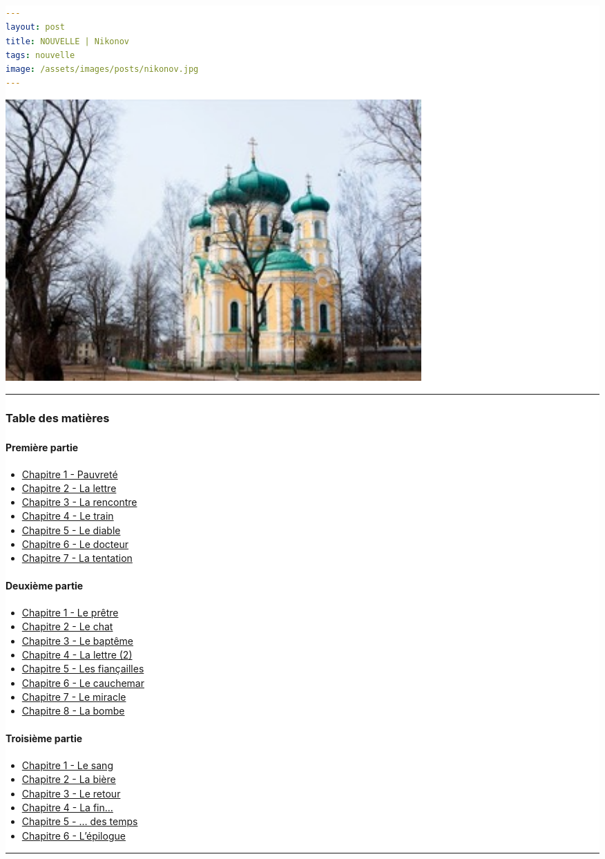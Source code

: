 ```yaml
---
layout: post
title: NOUVELLE | Nikonov
tags: nouvelle
image: /assets/images/posts/nikonov.jpg
---
```


<img src="/assets/images/posts/nikonov.jpg" width="70%" class="center">

---

### Table des matières

<h4>Première partie</h4>
<ul>
    <li><a href="#nikonov-1-chapitre-1">Chapitre 1 - Pauvreté</a></li>
    <li><a href="#nikonov-1-chapitre-2">Chapitre 2 - La lettre</a></li>
    <li><a href="#nikonov-1-chapitre-3">Chapitre 3 - La rencontre</a></li>
    <li><a href="#nikonov-1-chapitre-4">Chapitre 4 - Le train</a></li>
    <li><a href="#nikonov-1-chapitre-5">Chapitre 5 - Le diable</a></li>
    <li><a href="#nikonov-1-chapitre-6">Chapitre 6 - Le docteur</a></li>
    <li><a href="#nikonov-1-chapitre-7">Chapitre 7 - La tentation</a></li>
</ul>

<h4>Deuxième partie</h4>

<ul>
    <li><a href="#nikonov-2-chapitre-1">Chapitre 1 - Le prêtre</a></li>
    <li><a href="#nikonov-2-chapitre-2">Chapitre 2 - Le chat</a></li>
    <li><a href="#nikonov-2-chapitre-3">Chapitre 3 - Le baptême</a></li>
    <li><a href="#nikonov-2-chapitre-4">Chapitre 4 - La lettre (2)</a></li>
    <li><a href="#nikonov-2-chapitre-5">Chapitre 5 - Les fiançailles</a></li>
    <li><a href="#nikonov-2-chapitre-6">Chapitre 6 - Le cauchemar</a></li>
    <li><a href="#nikonov-2-chapitre-7">Chapitre 7 - Le miracle</a></li>
    <li><a href="#nikonov-2-chapitre-8">Chapitre 8 - La bombe</a></li>
</ul>
    
<h4>Troisième partie</h4>
    
<ul>
    <li><a href="#nikonov-3-chapitre-1">Chapitre 1 - Le sang</a></li>
    <li><a href="#nikonov-3-chapitre-2">Chapitre 2 - La bière</a></li>
    <li><a href="#nikonov-3-chapitre-3">Chapitre 3 - Le retour</a></li>
    <li><a href="#nikonov-3-chapitre-4">Chapitre 4 - La fin…</a></li>
    <li><a href="#nikonov-3-chapitre-5">Chapitre 5 - … des temps</a></li>
    <li><a href="#nikonov-3-chapitre-6">Chapitre 6 - L’épilogue</a></li>
</ul>

---